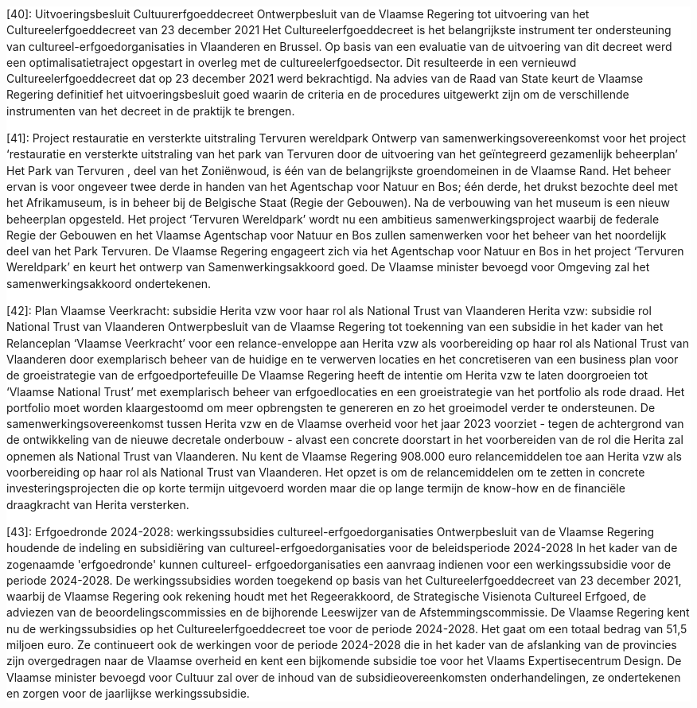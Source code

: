 \[40\]: Uitvoeringsbesluit Cultuurerfgoeddecreet Ontwerpbesluit van de Vlaamse Regering tot uitvoering van het Cultureelerfgoeddecreet van 23 december 2021  ​Het Cultureelerfgoeddecreet is het belangrijkste instrument ter ondersteuning van cultureel-erfgoedorganisaties in Vlaanderen en Brussel. Op basis van een evaluatie van de uitvoering van dit decreet werd een  optimalisatietraject opgestart in overleg met de cultureelerfgoedsector. Dit resulteerde in een vernieuwd Cultureelerfgoeddecreet  dat op 23 december 2021 werd bekrachtigd. Na advies van de Raad van State keurt de Vlaamse Regering definitief het  uitvoeringsbesluit  goed waarin de criteria en de procedures  uitgewerkt zijn  om de verschillende instrumenten van het decreet in de praktijk te brengen.

\[41\]: Project restauratie en versterkte uitstraling Tervuren wereldpark Ontwerp van samenwerkingsovereenkomst voor het project ‘restauratie en versterkte uitstraling van het park van Tervuren door de uitvoering van het geïntegreerd gezamenlijk beheerplan’  Het Park van Tervuren , deel van het Zoniënwoud, is één van de belangrijkste groendomeinen in de Vlaamse Rand. Het beheer ervan is voor ongeveer twee derde in handen van het Agentschap voor Natuur en Bos; één derde, het drukst bezochte deel met het Afrikamuseum, is in beheer bij de Belgische Staat (Regie der Gebouwen). Na de verbouwing van het museum is een nieuw beheerplan opgesteld. Het project ‘Tervuren Wereldpark’ wordt nu een ambitieus samenwerkingsproject waarbij de federale Regie der Gebouwen en het Vlaamse Agentschap voor Natuur en Bos zullen samenwerken voor het beheer van het noordelijk deel van het Park Tervuren. De Vlaamse Regering engageert zich via het Agentschap voor Natuur en Bos in het project ‘Tervuren Wereldpark’ en keurt het ontwerp van Samenwerkingsakkoord goed. De Vlaamse minister bevoegd voor Omgeving zal het samenwerkingsakkoord ondertekenen.

\[42\]: Plan Vlaamse Veerkracht: subsidie Herita vzw voor haar rol als National Trust van Vlaanderen Herita vzw: subsidie rol National Trust van Vlaanderen Ontwerpbesluit van de Vlaamse Regering tot toekenning van een subsidie in het kader van het Relanceplan ‘Vlaamse Veerkracht’ voor een relance-enveloppe aan Herita vzw als voorbereiding op haar rol als National Trust van Vlaanderen door exemplarisch beheer van de huidige en te verwerven locaties en het concretiseren van een business plan voor de groeistrategie van de erfgoedportefeuille  De Vlaamse Regering heeft de intentie om Herita vzw te laten doorgroeien tot ‘Vlaamse National Trust’ met exemplarisch beheer van erfgoedlocaties en een groeistrategie van het portfolio als rode draad. Het portfolio moet worden klaargestoomd om meer opbrengsten te genereren en zo het groeimodel verder te ondersteunen. De samenwerkingsovereenkomst tussen Herita vzw en de Vlaamse overheid voor het jaar 2023 voorziet - tegen de achtergrond van de ontwikkeling van de nieuwe decretale onderbouw - alvast een concrete doorstart in het voorbereiden van de rol die Herita zal opnemen als National Trust van Vlaanderen. Nu kent de Vlaamse Regering 908.000 euro relancemiddelen toe aan Herita vzw als voorbereiding op haar rol als National Trust van Vlaanderen. Het opzet is om de relancemiddelen om te zetten in concrete investeringsprojecten die op korte termijn uitgevoerd worden maar die op lange termijn de know-how en de financiële draagkracht van Herita versterken.

\[43\]: Erfgoedronde 2024-2028: werkingssubsidies cultureel-erfgoedorganisaties Ontwerpbesluit van de Vlaamse Regering houdende de indeling en subsidiëring van cultureel-erfgoedorganisaties voor de beleidsperiode 2024-2028  In het kader van de zogenaamde 'erfgoedronde' kunnen cultureel- erfgoedorganisaties een aanvraag indienen voor een werkingssubsidie voor de periode 2024-2028. De werkingssubsidies worden toegekend op basis van het Cultureelerfgoeddecreet van 23 december 2021, waarbij de Vlaamse Regering ook rekening houdt met het Regeerakkoord, de Strategische Visienota Cultureel Erfgoed, de adviezen van de beoordelingscommissies en de bijhorende Leeswijzer van de Afstemmingscommissie. De Vlaamse Regering kent nu de werkingssubsidies op het Cultureelerfgoeddecreet toe voor de periode 2024-2028. Het gaat om een totaal bedrag van 51,5 miljoen euro. Ze continueert ook de werkingen voor de periode 2024-2028 die in het kader van de afslanking van de provincies zijn overgedragen naar de Vlaamse overheid en kent een bijkomende subsidie toe voor het Vlaams Expertisecentrum Design. De Vlaamse minister bevoegd voor Cultuur zal over de inhoud van de subsidieovereenkomsten onderhandelingen, ze ondertekenen en zorgen voor de jaarlijkse werkingssubsidie.
